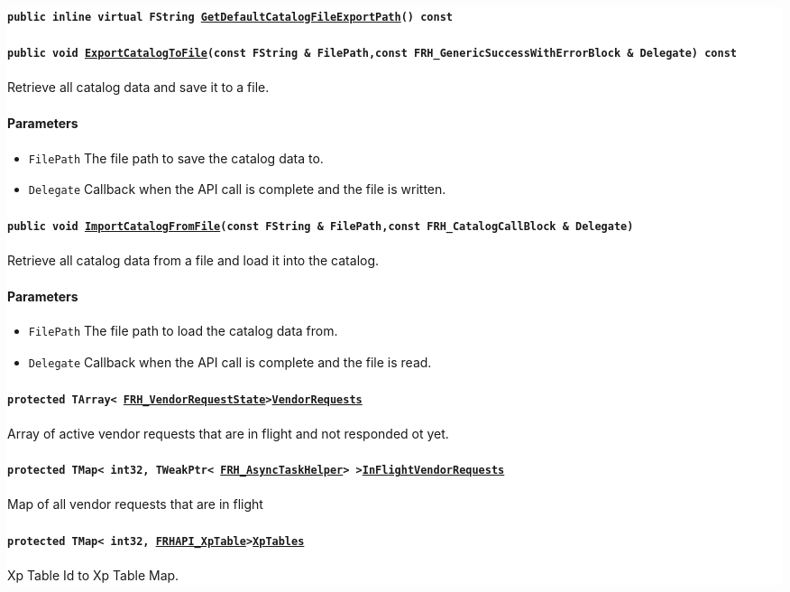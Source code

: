 #### `public inline virtual FString `[`GetDefaultCatalogFileExportPath`](#classURH__CatalogSubsystem_1a23932307af9e67376c78fc0452318e2d)`() const` <a id="classURH__CatalogSubsystem_1a23932307af9e67376c78fc0452318e2d"></a>

#### `public void `[`ExportCatalogToFile`](#classURH__CatalogSubsystem_1ac3af3d8cf0c669fd7b0f0b24d6641575)`(const FString & FilePath,const FRH_GenericSuccessWithErrorBlock & Delegate) const` <a id="classURH__CatalogSubsystem_1ac3af3d8cf0c669fd7b0f0b24d6641575"></a>

Retrieve all catalog data and save it to a file.

#### Parameters
* `FilePath` The file path to save the catalog data to. 

* `Delegate` Callback when the API call is complete and the file is written.

#### `public void `[`ImportCatalogFromFile`](#classURH__CatalogSubsystem_1ade8cc078f3c2a8a26737f4eca9b294e7)`(const FString & FilePath,const FRH_CatalogCallBlock & Delegate)` <a id="classURH__CatalogSubsystem_1ade8cc078f3c2a8a26737f4eca9b294e7"></a>

Retrieve all catalog data from a file and load it into the catalog.

#### Parameters
* `FilePath` The file path to load the catalog data from. 

* `Delegate` Callback when the API call is complete and the file is read.

#### `protected TArray< `[`FRH_VendorRequestState`](Catalog.md#structFRH__VendorRequestState)` > `[`VendorRequests`](#classURH__CatalogSubsystem_1a47050a4e6bd28f63daf5efa2879507cc) <a id="classURH__CatalogSubsystem_1a47050a4e6bd28f63daf5efa2879507cc"></a>

Array of active vendor requests that are in flight and not responded ot yet.

#### `protected TMap< int32, TWeakPtr< `[`FRH_AsyncTaskHelper`](Common.md#classFRH__AsyncTaskHelper)` > > `[`InFlightVendorRequests`](#classURH__CatalogSubsystem_1a38d97ecb70a4b341ec475ae2fabd6d15) <a id="classURH__CatalogSubsystem_1a38d97ecb70a4b341ec475ae2fabd6d15"></a>

Map of all vendor requests that are in flight

#### `protected TMap< int32, `[`FRHAPI_XpTable`](RHAPI_XpTable.md#structFRHAPI__XpTable)` > `[`XpTables`](#classURH__CatalogSubsystem_1a659700dd6e8da2c852227489dce93c2a) <a id="classURH__CatalogSubsystem_1a659700dd6e8da2c852227489dce93c2a"></a>

Xp Table Id to Xp Table Map.
